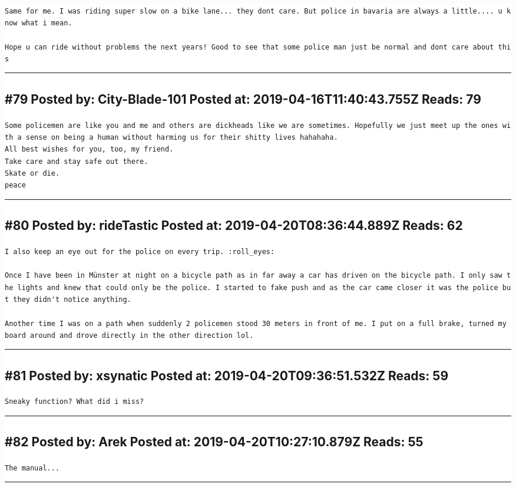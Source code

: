 ```
Same for me. I was riding super slow on a bike lane... they dont care. But police in bavaria are always a little.... u know what i mean. 

Hope u can ride without problems the next years! Good to see that some police man just be normal and dont care about this
```

---
## \#79 Posted by: City-Blade-101 Posted at: 2019-04-16T11:40:43.755Z Reads: 79

```
Some policemen are like you and me and others are dickheads like we are sometimes. Hopefully we just meet up the ones with a sense on being a human without harming us for their shitty lives hahahaha.
All best wishes for you, too, my friend. 
Take care and stay safe out there.
Skate or die.
peace
```

---
## \#80 Posted by: rideTastic Posted at: 2019-04-20T08:36:44.889Z Reads: 62

```
I also keep an eye out for the police on every trip. :roll_eyes:

Once I have been in Münster at night on a bicycle path as in far away a car has driven on the bicycle path. I only saw the lights and knew that could only be the police. I started to fake push and as the car came closer it was the police but they didn't notice anything. 

Another time I was on a path when suddenly 2 policemen stood 30 meters in front of me. I put on a full brake, turned my board around and drove directly in the other direction lol.
```

---
## \#81 Posted by: xsynatic Posted at: 2019-04-20T09:36:51.532Z Reads: 59

```
Sneaky function? What did i miss?
```

---
## \#82 Posted by: Arek Posted at: 2019-04-20T10:27:10.879Z Reads: 55

```
The manual...
```

---
